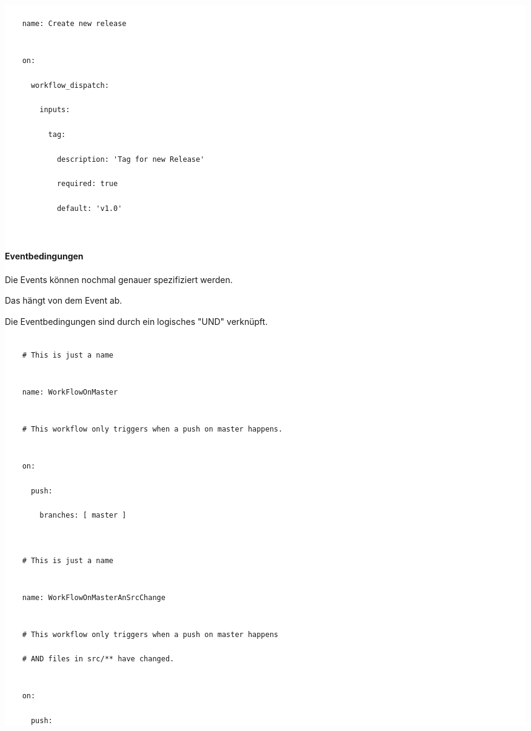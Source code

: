 ```YML

    name: Create new release
    

    on: 
    
      workflow_dispatch:
        
        inputs:
          
          tag:
            
            description: 'Tag for new Release'     
            
            required: true
            
            default: 'v1.0'
            
            

```

#### Eventbedingungen

Die Events können nochmal genauer spezifiziert werden.

Das hängt von dem Event ab.

Die Eventbedingungen sind durch ein logisches "UND" verknüpft.

```YML

    # This is just a name
    
    
    name: WorkFlowOnMaster


    # This workflow only triggers when a push on master happens.

    
    on: 
    
      push:
        
        branches: [ master ]
        

```

```YML

    # This is just a name
    
    
    name: WorkFlowOnMasterAnSrcChange


    # This workflow only triggers when a push on master happens 
    
    # AND files in src/** have changed.

    
    on: 
    
      push:
```